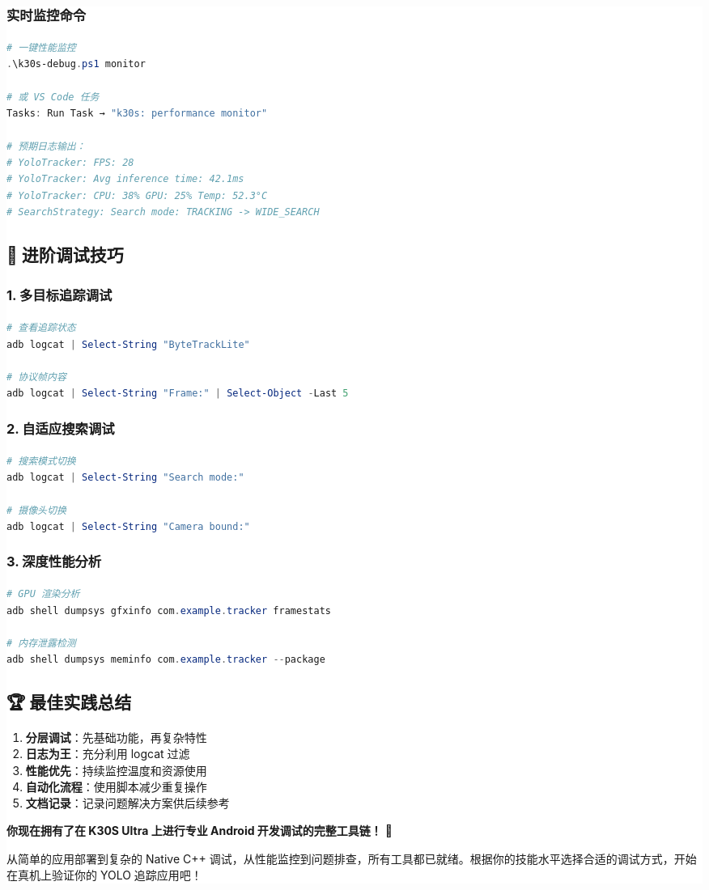 ### 实时监控命令
```powershell
# 一键性能监控
.\k30s-debug.ps1 monitor

# 或 VS Code 任务
Tasks: Run Task → "k30s: performance monitor"

# 预期日志输出：
# YoloTracker: FPS: 28
# YoloTracker: Avg inference time: 42.1ms  
# YoloTracker: CPU: 38% GPU: 25% Temp: 52.3°C
# SearchStrategy: Search mode: TRACKING -> WIDE_SEARCH
```

## 🎯 进阶调试技巧

### 1. 多目标追踪调试
```powershell
# 查看追踪状态
adb logcat | Select-String "ByteTrackLite"

# 协议帧内容
adb logcat | Select-String "Frame:" | Select-Object -Last 5
```

### 2. 自适应搜索调试  
```powershell
# 搜索模式切换
adb logcat | Select-String "Search mode:"

# 摄像头切换
adb logcat | Select-String "Camera bound:"
```

### 3. 深度性能分析
```powershell
# GPU 渲染分析
adb shell dumpsys gfxinfo com.example.tracker framestats

# 内存泄露检测
adb shell dumpsys meminfo com.example.tracker --package
```

## 🏆 最佳实践总结

1. **分层调试**：先基础功能，再复杂特性
2. **日志为王**：充分利用 logcat 过滤
3. **性能优先**：持续监控温度和资源使用
4. **自动化流程**：使用脚本减少重复操作
5. **文档记录**：记录问题解决方案供后续参考

**你现在拥有了在 K30S Ultra 上进行专业 Android 开发调试的完整工具链！** 🎉

从简单的应用部署到复杂的 Native C++ 调试，从性能监控到问题排查，所有工具都已就绪。根据你的技能水平选择合适的调试方式，开始在真机上验证你的 YOLO 追踪应用吧！
